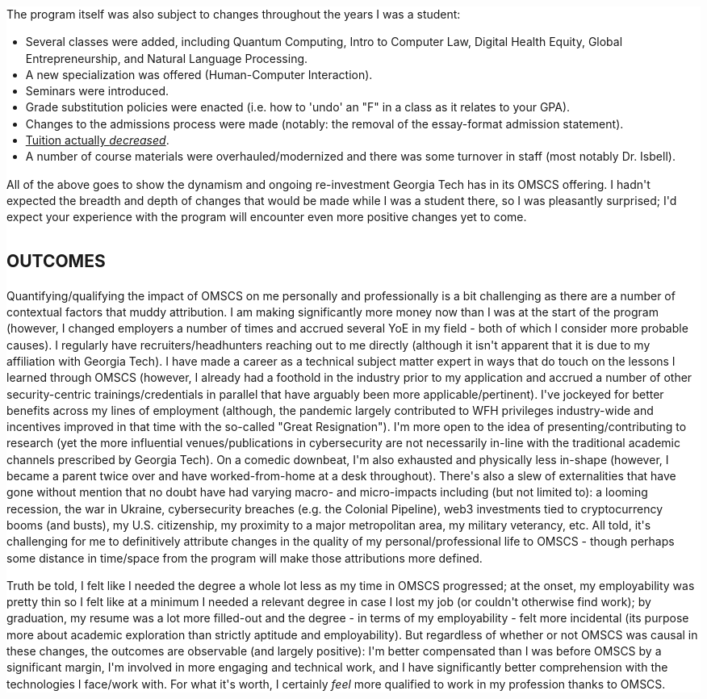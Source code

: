 The program itself was also subject to changes throughout the years I was a student:

* Several classes were added, including Quantum Computing, Intro to Computer Law, Digital Health Equity, Global Entrepreneurship, and Natural Language Processing.
* A new specialization was offered (Human-Computer Interaction).
* Seminars were introduced.
* Grade substitution policies were enacted (i.e. how to 'undo' an "F" in a class as it relates to your GPA).
* Changes to the admissions process were made (notably: the removal of the essay-format admission statement).
* [Tuition actually *decreased*](https://www.classcentral.com/report/georgia-tech-omscs-cost-decrease/).
* A number of course materials were overhauled/modernized and there was some turnover in staff (most notably Dr. Isbell).

All of the above goes to show the dynamism and ongoing re-investment Georgia Tech has in its OMSCS offering. I hadn't expected the breadth and depth of changes that would be made while I was a student there, so I was pleasantly surprised; I'd expect your experience with the program will encounter even more positive changes yet to come.

## **OUTCOMES**

Quantifying/qualifying the impact of OMSCS on me personally and professionally is a bit challenging as there are a number of contextual factors that muddy attribution. I am making significantly more money now than I was at the start of the program (however, I changed employers a number of times and accrued several YoE in my field - both of which I consider more probable causes). I regularly have recruiters/headhunters reaching out to me directly (although it isn't apparent that it is due to my affiliation with Georgia Tech). I have made a career as a technical subject matter expert in ways that do touch on the lessons I learned through OMSCS (however, I already had a foothold in the industry prior to my application and accrued a number of other security-centric trainings/credentials in parallel that have arguably been more applicable/pertinent). I've jockeyed for better benefits across my lines of employment (although, the pandemic largely contributed to WFH privileges industry-wide and incentives improved in that time with the so-called "Great Resignation"). I'm more open to the idea of presenting/contributing to research (yet the more influential venues/publications in cybersecurity are not necessarily in-line with the traditional academic channels prescribed by Georgia Tech). On a comedic downbeat, I'm also exhausted and physically less in-shape (however, I became a parent twice over and have worked-from-home at a desk throughout). There's also a slew of externalities that have gone without mention that no doubt have had varying macro- and micro-impacts including (but not limited to): a looming recession, the war in Ukraine, cybersecurity breaches (e.g. the Colonial Pipeline), web3 investments tied to cryptocurrency booms (and busts), my U.S. citizenship, my proximity to a major metropolitan area, my military veterancy, etc. All told, it's challenging for me to definitively attribute changes in the quality of my personal/professional life to OMSCS - though perhaps some distance in time/space from the program will make those attributions more defined.

Truth be told, I felt like I needed the degree a whole lot less as my time in OMSCS progressed; at the onset, my employability was pretty thin so I felt like at a minimum I needed a relevant degree in case I lost my job (or couldn't otherwise find work); by graduation, my resume was a lot more filled-out and the degree - in terms of my employability - felt more incidental (its purpose more about academic exploration than strictly aptitude and employability). But regardless of whether or not OMSCS was causal in these changes, the outcomes are observable (and largely positive): I'm better compensated than I was before OMSCS by a significant margin, I'm involved in more engaging and technical work, and I have significantly better comprehension with the technologies I face/work with. For what it's worth, I certainly *feel* more qualified to work in my profession thanks to OMSCS.
